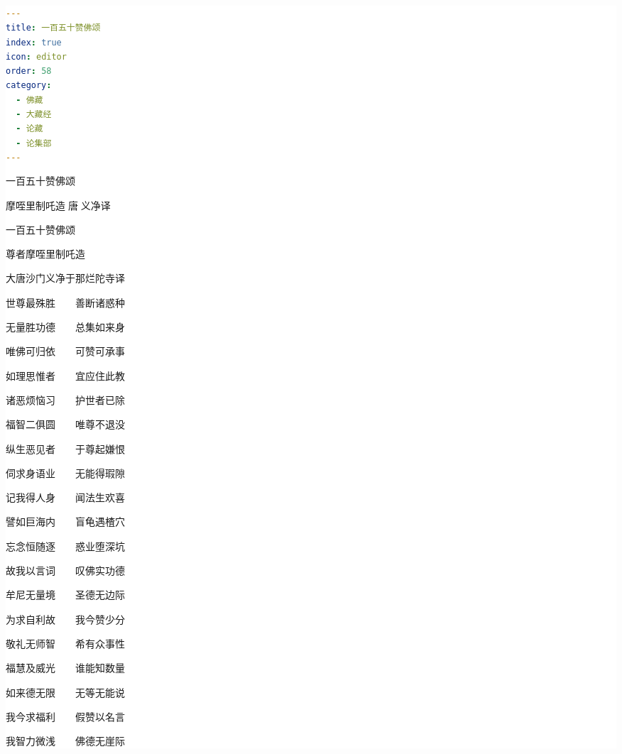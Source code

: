 ```yaml
---
title: 一百五十赞佛颂
index: true
icon: editor
order: 58
category:
  - 佛藏
  - 大藏经
  - 论藏
  - 论集部
---
```


  一百五十赞佛颂  

摩咥里制吒造  唐 义净译  

一百五十赞佛颂  

尊者摩咥里制吒造  

大唐沙门义净于那烂陀寺译  

世尊最殊胜　　善断诸惑种  

无量胜功德　　总集如来身  

唯佛可归依　　可赞可承事  

如理思惟者　　宜应住此教  

诸恶烦恼习　　护世者已除  

福智二俱圆　　唯尊不退没  

纵生恶见者　　于尊起嫌恨  

伺求身语业　　无能得瑕隙  

记我得人身　　闻法生欢喜  

譬如巨海内　　盲龟遇楂穴  

忘念恒随逐　　惑业堕深坑  

故我以言词　　叹佛实功德  

牟尼无量境　　圣德无边际  

为求自利故　　我今赞少分  

敬礼无师智　　希有众事性  

福慧及威光　　谁能知数量  

如来德无限　　无等无能说  

我今求福利　　假赞以名言  

我智力微浅　　佛德无崖际  
